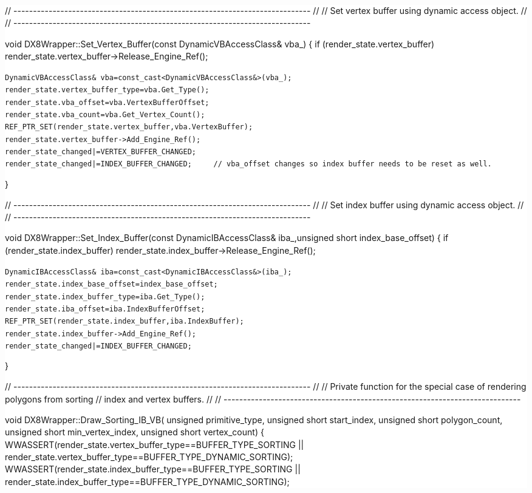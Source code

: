 // ----------------------------------------------------------------------------
//
// Set vertex buffer using dynamic access object.
//
// ----------------------------------------------------------------------------

void DX8Wrapper::Set_Vertex_Buffer(const DynamicVBAccessClass& vba_)
{
	if (render_state.vertex_buffer) render_state.vertex_buffer->Release_Engine_Ref();

	DynamicVBAccessClass& vba=const_cast<DynamicVBAccessClass&>(vba_);
	render_state.vertex_buffer_type=vba.Get_Type();
	render_state.vba_offset=vba.VertexBufferOffset;
	render_state.vba_count=vba.Get_Vertex_Count();
	REF_PTR_SET(render_state.vertex_buffer,vba.VertexBuffer);
	render_state.vertex_buffer->Add_Engine_Ref();
	render_state_changed|=VERTEX_BUFFER_CHANGED;
	render_state_changed|=INDEX_BUFFER_CHANGED;		// vba_offset changes so index buffer needs to be reset as well.
}

// ----------------------------------------------------------------------------
//
// Set index buffer using dynamic access object.
//
// ----------------------------------------------------------------------------

void DX8Wrapper::Set_Index_Buffer(const DynamicIBAccessClass& iba_,unsigned short index_base_offset)
{
	if (render_state.index_buffer) render_state.index_buffer->Release_Engine_Ref();

	DynamicIBAccessClass& iba=const_cast<DynamicIBAccessClass&>(iba_);
	render_state.index_base_offset=index_base_offset;
	render_state.index_buffer_type=iba.Get_Type();
	render_state.iba_offset=iba.IndexBufferOffset;
	REF_PTR_SET(render_state.index_buffer,iba.IndexBuffer);
	render_state.index_buffer->Add_Engine_Ref();
	render_state_changed|=INDEX_BUFFER_CHANGED;
}

// ----------------------------------------------------------------------------
//
// Private function for the special case of rendering polygons from sorting
// index and vertex buffers.
//
// ----------------------------------------------------------------------------

void DX8Wrapper::Draw_Sorting_IB_VB(
	unsigned primitive_type,
	unsigned short start_index, 
	unsigned short polygon_count,
	unsigned short min_vertex_index,
	unsigned short vertex_count)
{
	WWASSERT(render_state.vertex_buffer_type==BUFFER_TYPE_SORTING || render_state.vertex_buffer_type==BUFFER_TYPE_DYNAMIC_SORTING);
	WWASSERT(render_state.index_buffer_type==BUFFER_TYPE_SORTING || render_state.index_buffer_type==BUFFER_TYPE_DYNAMIC_SORTING);
